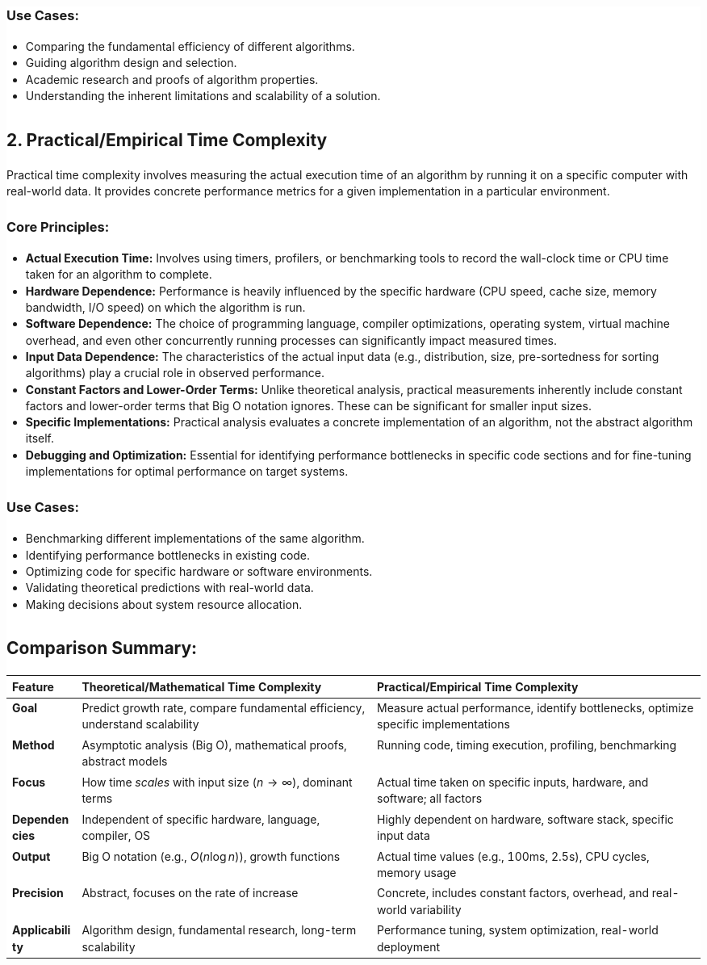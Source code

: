### Use Cases:

*   Comparing the fundamental efficiency of different algorithms.
*   Guiding algorithm design and selection.
*   Academic research and proofs of algorithm properties.
*   Understanding the inherent limitations and scalability of a solution.

## 2. Practical/Empirical Time Complexity

Practical time complexity involves measuring the actual execution time of an algorithm by running it on a specific computer with real-world data. It provides concrete performance metrics for a given implementation in a particular environment.

### Core Principles:

*   **Actual Execution Time:** Involves using timers, profilers, or benchmarking tools to record the wall-clock time or CPU time taken for an algorithm to complete.
*   **Hardware Dependence:** Performance is heavily influenced by the specific hardware (CPU speed, cache size, memory bandwidth, I/O speed) on which the algorithm is run.
*   **Software Dependence:** The choice of programming language, compiler optimizations, operating system, virtual machine overhead, and even other concurrently running processes can significantly impact measured times.
*   **Input Data Dependence:** The characteristics of the actual input data (e.g., distribution, size, pre-sortedness for sorting algorithms) play a crucial role in observed performance.
*   **Constant Factors and Lower-Order Terms:** Unlike theoretical analysis, practical measurements inherently include constant factors and lower-order terms that Big O notation ignores. These can be significant for smaller input sizes.
*   **Specific Implementations:** Practical analysis evaluates a concrete implementation of an algorithm, not the abstract algorithm itself.
*   **Debugging and Optimization:** Essential for identifying performance bottlenecks in specific code sections and for fine-tuning implementations for optimal performance on target systems.

### Use Cases:

*   Benchmarking different implementations of the same algorithm.
*   Identifying performance bottlenecks in existing code.
*   Optimizing code for specific hardware or software environments.
*   Validating theoretical predictions with real-world data.
*   Making decisions about system resource allocation.

## Comparison Summary:

| Feature | Theoretical/Mathematical Time Complexity | Practical/Empirical Time Complexity |
| :------ | :--------------------------------------- | :---------------------------------- |
| **Goal** | Predict growth rate, compare fundamental efficiency, understand scalability | Measure actual performance, identify bottlenecks, optimize specific implementations |
| **Method** | Asymptotic analysis (Big O), mathematical proofs, abstract models | Running code, timing execution, profiling, benchmarking |
| **Focus** | How time *scales* with input size ($n \to \infty$), dominant terms | Actual time taken on specific inputs, hardware, and software; all factors |
| **Dependencies** | Independent of specific hardware, language, compiler, OS | Highly dependent on hardware, software stack, specific input data |
| **Output** | Big O notation (e.g., $O(n \log n)$), growth functions | Actual time values (e.g., 100ms, 2.5s), CPU cycles, memory usage |
| **Precision** | Abstract, focuses on the rate of increase | Concrete, includes constant factors, overhead, and real-world variability |
| **Applicability** | Algorithm design, fundamental research, long-term scalability | Performance tuning, system optimization, real-world deployment |
